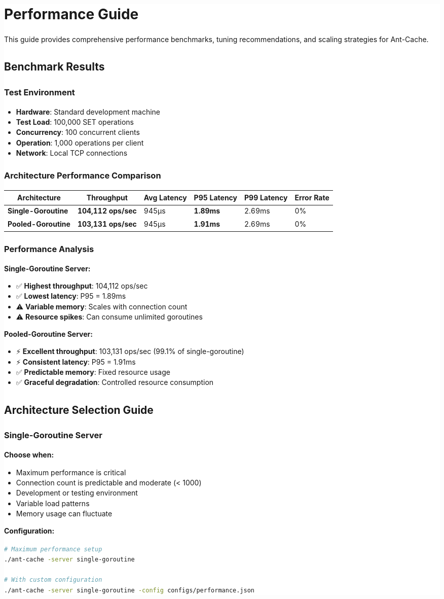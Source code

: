 # Performance Guide

This guide provides comprehensive performance benchmarks, tuning recommendations, and scaling strategies for Ant-Cache.

## Benchmark Results

### Test Environment
- **Hardware**: Standard development machine
- **Test Load**: 100,000 SET operations
- **Concurrency**: 100 concurrent clients
- **Operation**: 1,000 operations per client
- **Network**: Local TCP connections

### Architecture Performance Comparison

| Architecture | Throughput | Avg Latency | P95 Latency | P99 Latency | Error Rate |
|--------------|------------|-------------|-------------|-------------|------------|
| **Single-Goroutine** | **104,112 ops/sec** | 945µs | **1.89ms** | 2.69ms | 0% |
| **Pooled-Goroutine** | **103,131 ops/sec** | 945µs | **1.91ms** | 2.69ms | 0% |

### Performance Analysis

**Single-Goroutine Server:**
- ✅ **Highest throughput**: 104,112 ops/sec
- ✅ **Lowest latency**: P95 = 1.89ms
- ⚠️ **Variable memory**: Scales with connection count
- ⚠️ **Resource spikes**: Can consume unlimited goroutines

**Pooled-Goroutine Server:**
- ⚡ **Excellent throughput**: 103,131 ops/sec (99.1% of single-goroutine)
- ⚡ **Consistent latency**: P95 = 1.91ms
- ✅ **Predictable memory**: Fixed resource usage
- ✅ **Graceful degradation**: Controlled resource consumption

## Architecture Selection Guide

### Single-Goroutine Server

**Choose when:**
- Maximum performance is critical
- Connection count is predictable and moderate (< 1000)
- Development or testing environment
- Variable load patterns
- Memory usage can fluctuate

**Configuration:**
```bash
# Maximum performance setup
./ant-cache -server single-goroutine

# With custom configuration
./ant-cache -server single-goroutine -config configs/performance.json
```
